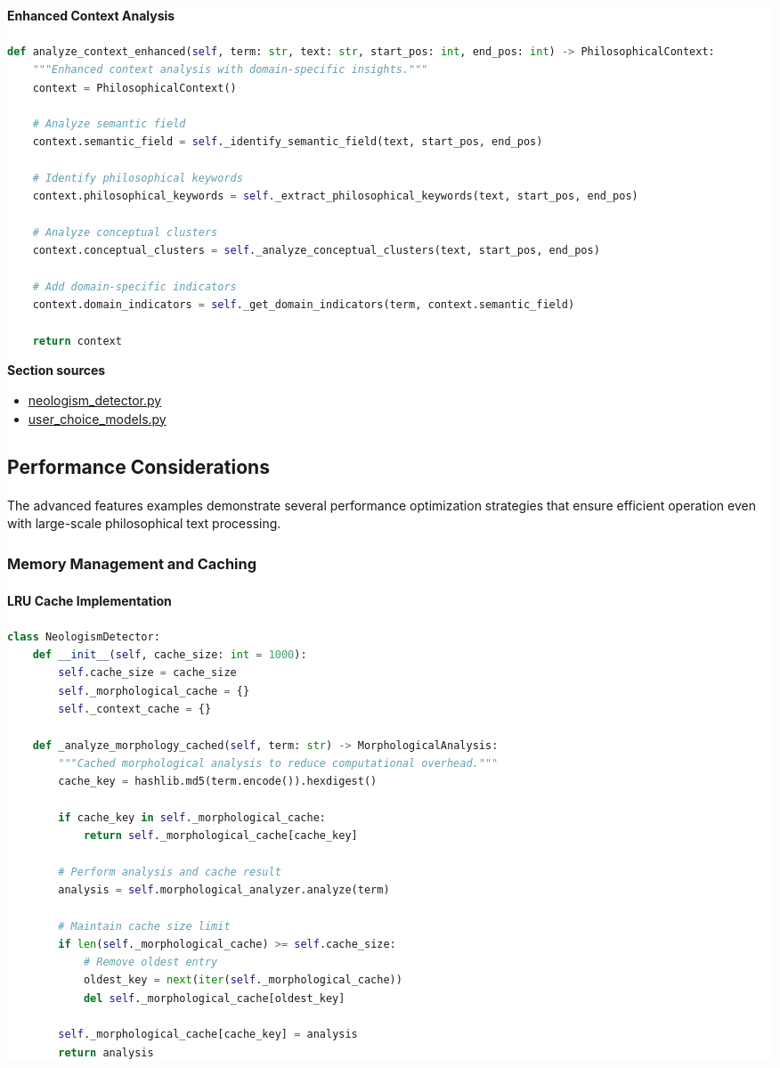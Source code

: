 #### Enhanced Context Analysis

```python
def analyze_context_enhanced(self, term: str, text: str, start_pos: int, end_pos: int) -> PhilosophicalContext:
    """Enhanced context analysis with domain-specific insights."""
    context = PhilosophicalContext()

    # Analyze semantic field
    context.semantic_field = self._identify_semantic_field(text, start_pos, end_pos)

    # Identify philosophical keywords
    context.philosophical_keywords = self._extract_philosophical_keywords(text, start_pos, end_pos)

    # Analyze conceptual clusters
    context.conceptual_clusters = self._analyze_conceptual_clusters(text, start_pos, end_pos)

    # Add domain-specific indicators
    context.domain_indicators = self._get_domain_indicators(term, context.semantic_field)

    return context
```

**Section sources**
- [neologism_detector.py](file://services/neologism_detector.py#L250-L350)
- [user_choice_models.py](file://models/user_choice_models.py#L600-L685)

## Performance Considerations

The advanced features examples demonstrate several performance optimization strategies that ensure efficient operation even with large-scale philosophical text processing.

### Memory Management and Caching

#### LRU Cache Implementation

```python
class NeologismDetector:
    def __init__(self, cache_size: int = 1000):
        self.cache_size = cache_size
        self._morphological_cache = {}
        self._context_cache = {}

    def _analyze_morphology_cached(self, term: str) -> MorphologicalAnalysis:
        """Cached morphological analysis to reduce computational overhead."""
        cache_key = hashlib.md5(term.encode()).hexdigest()

        if cache_key in self._morphological_cache:
            return self._morphological_cache[cache_key]

        # Perform analysis and cache result
        analysis = self.morphological_analyzer.analyze(term)

        # Maintain cache size limit
        if len(self._morphological_cache) >= self.cache_size:
            # Remove oldest entry
            oldest_key = next(iter(self._morphological_cache))
            del self._morphological_cache[oldest_key]

        self._morphological_cache[cache_key] = analysis
        return analysis
```
